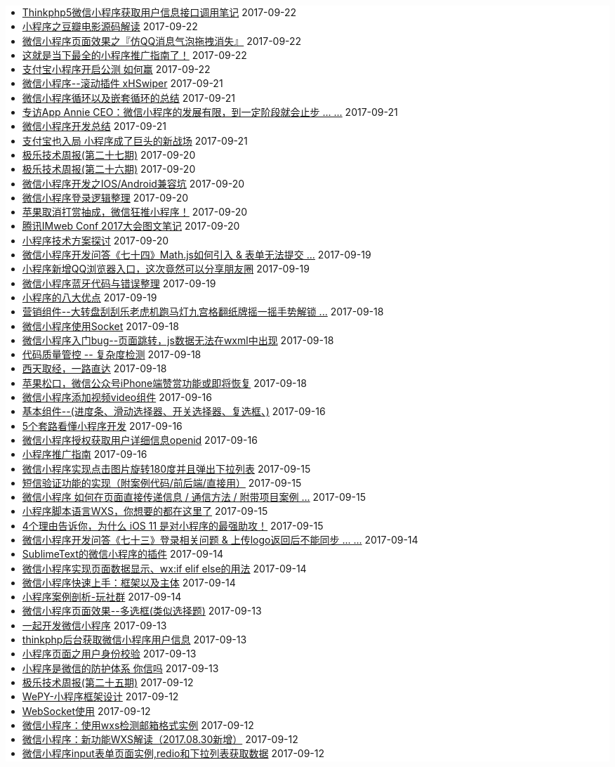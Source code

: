 - [Thinkphp5微信小程序获取用户信息接口调用笔记](http://www.wxapp-union.com/portal.php?mod=view&aid=3050) 2017-09-22
- [小程序之豆瓣电影源码解读](http://www.wxapp-union.com/portal.php?mod=view&aid=3049) 2017-09-22
- [微信小程序页面效果之『仿QQ消息气泡拖拽消失』](http://www.wxapp-union.com/portal.php?mod=view&aid=3048) 2017-09-22
- [这就是当下最全的小程序推广指南了！](http://www.wxapp-union.com/portal.php?mod=view&aid=3047) 2017-09-22
- [支付宝小程序开启公测 如何赢](http://www.wxapp-union.com/portal.php?mod=view&aid=3046) 2017-09-22
- [微信小程序--滚动插件 xHSwiper](http://www.wxapp-union.com/portal.php?mod=view&aid=3045) 2017-09-21
- [微信小程序循环以及嵌套循环的总结](http://www.wxapp-union.com/portal.php?mod=view&aid=3044) 2017-09-21
- [专访App Annie CEO：微信小程序的发展有限，到一定阶段就会止步 ... ...](http://www.wxapp-union.com/portal.php?mod=view&aid=3043) 2017-09-21
- [微信小程序开发总结](http://www.wxapp-union.com/portal.php?mod=view&aid=3042) 2017-09-21
- [支付宝也入局 小程序成了巨头的新战场](http://www.wxapp-union.com/portal.php?mod=view&aid=3041) 2017-09-21
- [极乐技术周报(第二十七期)](http://www.wxapp-union.com/portal.php?mod=view&aid=3040) 2017-09-20
- [极乐技术周报(第二十六期)](http://www.wxapp-union.com/portal.php?mod=view&aid=3039) 2017-09-20
- [微信小程序开发之IOS/Android兼容坑](http://www.wxapp-union.com/portal.php?mod=view&aid=3037) 2017-09-20
- [微信小程序登录逻辑整理](http://www.wxapp-union.com/portal.php?mod=view&aid=3036) 2017-09-20
- [苹果取消打赏抽成，微信狂推小程序！](http://www.wxapp-union.com/portal.php?mod=view&aid=3035) 2017-09-20
- [腾讯IMweb Conf 2017大会图文笔记](http://www.wxapp-union.com/portal.php?mod=view&aid=3038) 2017-09-20
- [小程序技术方案探讨](http://www.wxapp-union.com/portal.php?mod=view&aid=3034) 2017-09-20
- [微信小程序开发问答《七十四》Math.js如何引入 & 表单无法提交 ...](http://www.wxapp-union.com/portal.php?mod=view&aid=3031) 2017-09-19
- [小程序新增QQ浏览器入口，这次竟然可以分享朋友圈](http://www.wxapp-union.com/portal.php?mod=view&aid=3030) 2017-09-19
- [微信小程序蓝牙代码与错误整理](http://www.wxapp-union.com/portal.php?mod=view&aid=3032) 2017-09-19
- [小程序的八大优点](http://www.wxapp-union.com/portal.php?mod=view&aid=3033) 2017-09-19
- [营销组件--大转盘刮刮乐老虎机跑马灯九宫格翻纸牌摇一摇手势解锁 ...](http://www.wxapp-union.com/portal.php?mod=view&aid=3029) 2017-09-18
- [微信小程序使用Socket](http://www.wxapp-union.com/portal.php?mod=view&aid=3028) 2017-09-18
- [微信小程序入门bug--页面跳转，js数据无法在wxml中出现](http://www.wxapp-union.com/portal.php?mod=view&aid=3027) 2017-09-18
- [代码质量管控 -- 复杂度检测](http://www.wxapp-union.com/portal.php?mod=view&aid=3026) 2017-09-18
- [西天取经，一路直达](http://www.wxapp-union.com/portal.php?mod=view&aid=3025) 2017-09-18
- [苹果松口，微信公众号iPhone端赞赏功能或即将恢复](http://www.wxapp-union.com/portal.php?mod=view&aid=3024) 2017-09-18
- [微信小程序添加视频video组件](http://www.wxapp-union.com/portal.php?mod=view&aid=3022) 2017-09-16
- [基本组件--(进度条、滑动选择器、开关选择器、复选框、)](http://www.wxapp-union.com/portal.php?mod=view&aid=3023) 2017-09-16
- [5个套路看懂小程序开发](http://www.wxapp-union.com/portal.php?mod=view&aid=3019) 2017-09-16
- [微信小程序授权获取用户详细信息openid](http://www.wxapp-union.com/portal.php?mod=view&aid=3021) 2017-09-16
- [小程序推广指南](http://www.wxapp-union.com/portal.php?mod=view&aid=3020) 2017-09-16
- [微信小程序实现点击图片旋转180度并且弹出下拉列表](http://www.wxapp-union.com/portal.php?mod=view&aid=3016) 2017-09-15
- [短信验证功能的实现（附案例代码/前后端/直接用）](http://www.wxapp-union.com/portal.php?mod=view&aid=3018) 2017-09-15
- [微信小程序 如何在页面直接传递信息 / 通信方法 / 附带项目案例 ...](http://www.wxapp-union.com/portal.php?mod=view&aid=3017) 2017-09-15
- [小程序脚本语言WXS，你想要的都在这里了](http://www.wxapp-union.com/portal.php?mod=view&aid=3015) 2017-09-15
- [4个理由告诉你，为什么 iOS 11 是对小程序的最强助攻！](http://www.wxapp-union.com/portal.php?mod=view&aid=3014) 2017-09-15
- [微信小程序开发问答《七十三》登录相关问题 & 上传logo返回后不能同步 ... ...](http://www.wxapp-union.com/portal.php?mod=view&aid=3009) 2017-09-14
- [SublimeText的微信小程序的插件](http://www.wxapp-union.com/portal.php?mod=view&aid=3013) 2017-09-14
- [微信小程序实现页面数据显示、wx:if elif else的用法](http://www.wxapp-union.com/portal.php?mod=view&aid=3012) 2017-09-14
- [微信小程序快速上手：框架以及主体](http://www.wxapp-union.com/portal.php?mod=view&aid=3011) 2017-09-14
- [小程序案例剖析-玩社群](http://www.wxapp-union.com/portal.php?mod=view&aid=3010) 2017-09-14
- [微信小程序页面效果--多选框(类似选择题)](http://www.wxapp-union.com/portal.php?mod=view&aid=3007) 2017-09-13
- [一起开发微信小程序](http://www.wxapp-union.com/portal.php?mod=view&aid=3006) 2017-09-13
- [thinkphp后台获取微信小程序用户信息](http://www.wxapp-union.com/portal.php?mod=view&aid=3005) 2017-09-13
- [小程序页面之用户身份校验](http://www.wxapp-union.com/portal.php?mod=view&aid=3004) 2017-09-13
- [小程序是微信的防护体系 你信吗](http://www.wxapp-union.com/portal.php?mod=view&aid=3003) 2017-09-13
- [极乐技术周报(第二十五期)](http://www.wxapp-union.com/portal.php?mod=view&aid=3002) 2017-09-12
- [WePY-小程序框架设计](http://www.wxapp-union.com/portal.php?mod=view&aid=3000) 2017-09-12
- [WebSocket使用](http://www.wxapp-union.com/portal.php?mod=view&aid=2996) 2017-09-12
- [微信小程序：使用wxs检测邮箱格式实例](http://www.wxapp-union.com/portal.php?mod=view&aid=2998) 2017-09-12
- [微信小程序：新功能WXS解读（2017.08.30新增）](http://www.wxapp-union.com/portal.php?mod=view&aid=2997) 2017-09-12
- [微信小程序input表单页面实例,redio和下拉列表获取数据](http://www.wxapp-union.com/portal.php?mod=view&aid=3001) 2017-09-12